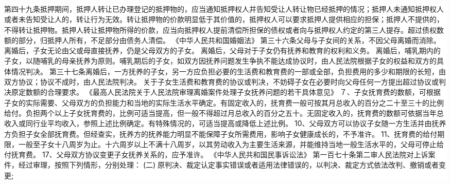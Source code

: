 第四十九条抵押期间，抵押人转让已办理登记的抵押物的，应当通知抵押权人并告知受让人转让物已经抵押的情况；抵押人未通知抵押权人或者未告知受让人的，转让行为无效。转让抵押物的价款明显低于其价值的，抵押权人可以要求抵押人提供相应的担保；抵押人不提供的，不得转让抵押物。抵押人转让抵押物所得的价款，应当向抵押权人提前清偿所担保的债权或者向与抵押权人约定的第三人提存。超过债权数额的部分，归抵押人所有，不足部分由债务人清偿。
《中华人民共和国婚姻法》
第三十六条父母与子女间的关系，不因父母离婚而消除。离婚后，子女无论由父或母直接抚养，仍是父母双方的子女。
离婚后，父母对于子女仍有抚养和教育的权利和义务。
离婚后，哺乳期内的子女，以随哺乳的母亲抚养为原则。哺乳期后的子女，如双方因抚养问题发生争执不能达成协议时，由人民法院根据子女的权益和双方的具体情况判决。
第三十七条离婚后，一方抚养的子女，另一方应负担必要的生活费和教育费的一部或全部，负担费用的多少和期限的长短，由双方协议；协议不成时，由人民法院判决。
关于子女生活费和教育费的协议或判决，不妨碍子女在必要时向父母任何一方提出超过协议或判决原定数额的合理要求。
《最高人民法院关于人民法院审理离婚案件处理子女抚养问题的若干具体意见》
７、子女抚育费的数额，可根据子女的实际需要、父母双方的负担能力和当地的实际生活水平确定。有固定收入的，抚育费一般可按其月总收入的百分之二十至三十的比例给付。负担两个以上子女抚育费的，比例可适当提高，但一般不得超过月总收入的百分之五十。无固定收入的，抚育费的数额可依据当年总收入或同行业平均收入，参照上述比例确定。有特殊情况的，可适当提高或降低上述比例。
10、父母双方可以协议子女随一方生活并由抚养方负担子女全部抚育费。但经查实，抚养方的抚养能力明显不能保障子女所需费用，影响子女健康成长的，不予准许。
11、抚育费的给付期限，一般至子女十八周岁为止。十六周岁以上不满十八周岁，以其劳动收入为主要生活来源，并能维持当地一般生活水平的，父母可停止给付抚育费。
17、父母双方协议变更子女抚养关系的，应予准许。
《中华人民共和国民事诉讼法》
第一百七十条第二审人民法院对上诉案件，经过审理，按照下列情形，分别处理：
(二) 原判决、裁定认定事实错误或者适用法律错误的，以判决、裁定方式依法改判、撤销或者变更;
